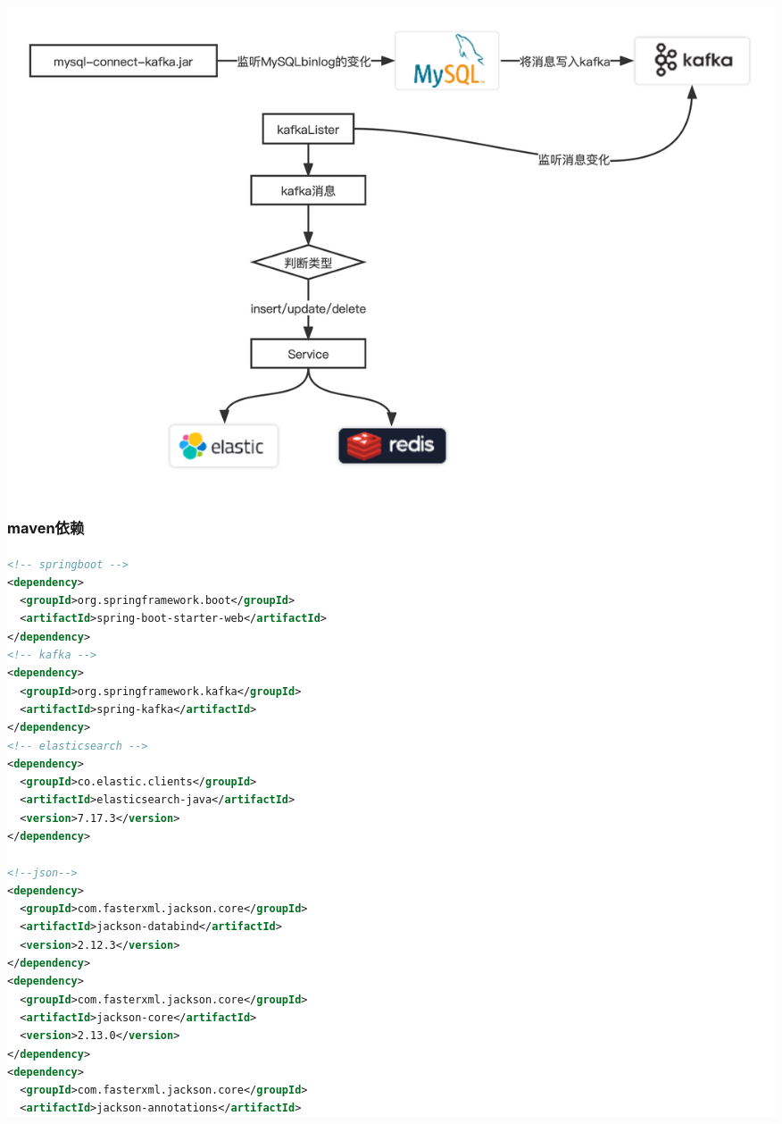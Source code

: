 ![kafka2Elastic](ES学习.assets/kafka2Elastic.png)

### maven依赖

```xml
<!-- springboot -->
<dependency>
  <groupId>org.springframework.boot</groupId>
  <artifactId>spring-boot-starter-web</artifactId>
</dependency>
<!-- kafka -->
<dependency>
  <groupId>org.springframework.kafka</groupId>
  <artifactId>spring-kafka</artifactId>
</dependency>
<!-- elasticsearch -->
<dependency>
  <groupId>co.elastic.clients</groupId>
  <artifactId>elasticsearch-java</artifactId>
  <version>7.17.3</version>
</dependency>

<!--json-->
<dependency>
  <groupId>com.fasterxml.jackson.core</groupId>
  <artifactId>jackson-databind</artifactId>
  <version>2.12.3</version>
</dependency>
<dependency>
  <groupId>com.fasterxml.jackson.core</groupId>
  <artifactId>jackson-core</artifactId>
  <version>2.13.0</version>
</dependency>
<dependency>
  <groupId>com.fasterxml.jackson.core</groupId>
  <artifactId>jackson-annotations</artifactId>
```